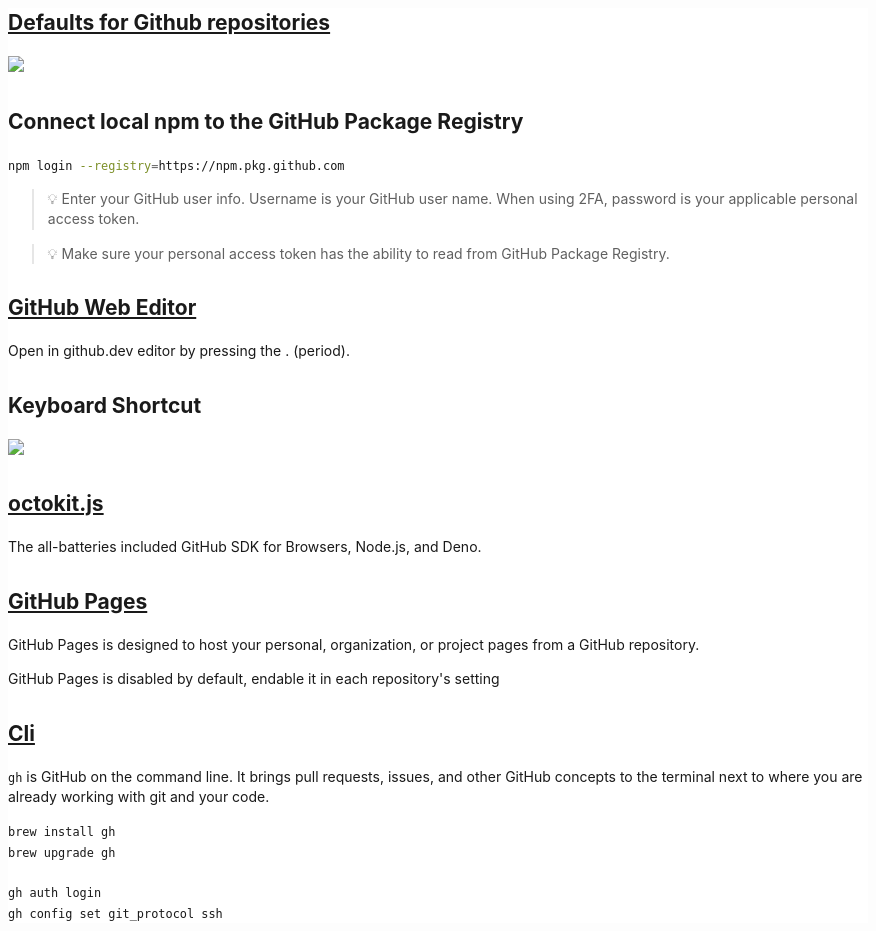 ## [Defaults for Github repositories](https://wiringbits.net/blog/github-repository-setup)

![](https://wiringbits.net/assets/posts/github-repository-setup/branch-list.png)

## Connect local npm to the GitHub Package Registry

```sh
npm login --registry=https://npm.pkg.github.com
```

> 💡 Enter your GitHub user info. Username is your GitHub user name. When using 2FA, password is your applicable personal access token.

> 💡 Make sure your personal access token has the ability to read from GitHub Package Registry.

## [GitHub Web Editor](https://docs.github.com/en/codespaces/developing-in-codespaces/web-based-editor)

Open in github.dev editor by pressing the . (period).

## Keyboard Shortcut

![](https://user-images.githubusercontent.com/11204251/129115211-749e5ef4-f287-408d-bb0e-62cc057b5bc4.png)

## [octokit.js](https://github.com/octokit/octokit.js)

The all-batteries included GitHub SDK for Browsers, Node.js, and Deno.

## [GitHub Pages](https://docs.github.com/en/github/working-with-github-pages/configuring-a-publishing-source-for-your-github-pages-site)

GitHub Pages is designed to host your personal, organization, or project pages from a GitHub repository.

GitHub Pages is disabled by default, endable it in each repository's setting

## [Cli](https://cli.github.com/manual/)

`gh` is GitHub on the command line. It brings pull requests, issues, and other GitHub concepts to the terminal next to where you are already working with git and your code.

```sh
brew install gh
brew upgrade gh

gh auth login
gh config set git_protocol ssh
```
